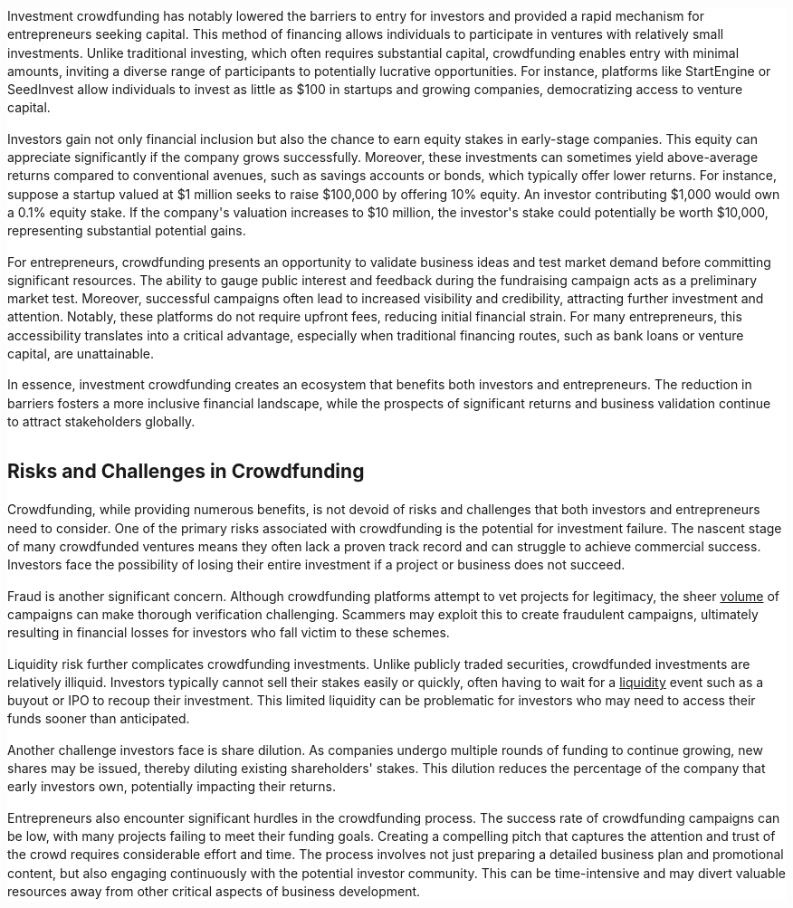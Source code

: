 Investment crowdfunding has notably lowered the barriers to entry for investors and provided a rapid mechanism for entrepreneurs seeking capital. This method of financing allows individuals to participate in ventures with relatively small investments. Unlike traditional investing, which often requires substantial capital, crowdfunding enables entry with minimal amounts, inviting a diverse range of participants to potentially lucrative opportunities. For instance, platforms like StartEngine or SeedInvest allow individuals to invest as little as $100 in startups and growing companies, democratizing access to venture capital.

Investors gain not only financial inclusion but also the chance to earn equity stakes in early-stage companies. This equity can appreciate significantly if the company grows successfully. Moreover, these investments can sometimes yield above-average returns compared to conventional avenues, such as savings accounts or bonds, which typically offer lower returns. For instance, suppose a startup valued at $1 million seeks to raise $100,000 by offering 10% equity. An investor contributing $1,000 would own a 0.1% equity stake. If the company's valuation increases to $10 million, the investor's stake could potentially be worth $10,000, representing substantial potential gains.

For entrepreneurs, crowdfunding presents an opportunity to validate business ideas and test market demand before committing significant resources. The ability to gauge public interest and feedback during the fundraising campaign acts as a preliminary market test. Moreover, successful campaigns often lead to increased visibility and credibility, attracting further investment and attention. Notably, these platforms do not require upfront fees, reducing initial financial strain. For many entrepreneurs, this accessibility translates into a critical advantage, especially when traditional financing routes, such as bank loans or venture capital, are unattainable.

In essence, investment crowdfunding creates an ecosystem that benefits both investors and entrepreneurs. The reduction in barriers fosters a more inclusive financial landscape, while the prospects of significant returns and business validation continue to attract stakeholders globally.

## Risks and Challenges in Crowdfunding

Crowdfunding, while providing numerous benefits, is not devoid of risks and challenges that both investors and entrepreneurs need to consider. One of the primary risks associated with crowdfunding is the potential for investment failure. The nascent stage of many crowdfunded ventures means they often lack a proven track record and can struggle to achieve commercial success. Investors face the possibility of losing their entire investment if a project or business does not succeed.

Fraud is another significant concern. Although crowdfunding platforms attempt to vet projects for legitimacy, the sheer [volume](/wiki/volume-trading-strategy) of campaigns can make thorough verification challenging. Scammers may exploit this to create fraudulent campaigns, ultimately resulting in financial losses for investors who fall victim to these schemes.

Liquidity risk further complicates crowdfunding investments. Unlike publicly traded securities, crowdfunded investments are relatively illiquid. Investors typically cannot sell their stakes easily or quickly, often having to wait for a [liquidity](/wiki/liquidity-risk-premium) event such as a buyout or IPO to recoup their investment. This limited liquidity can be problematic for investors who may need to access their funds sooner than anticipated.

Another challenge investors face is share dilution. As companies undergo multiple rounds of funding to continue growing, new shares may be issued, thereby diluting existing shareholders' stakes. This dilution reduces the percentage of the company that early investors own, potentially impacting their returns.

Entrepreneurs also encounter significant hurdles in the crowdfunding process. The success rate of crowdfunding campaigns can be low, with many projects failing to meet their funding goals. Creating a compelling pitch that captures the attention and trust of the crowd requires considerable effort and time. The process involves not just preparing a detailed business plan and promotional content, but also engaging continuously with the potential investor community. This can be time-intensive and may divert valuable resources away from other critical aspects of business development.
